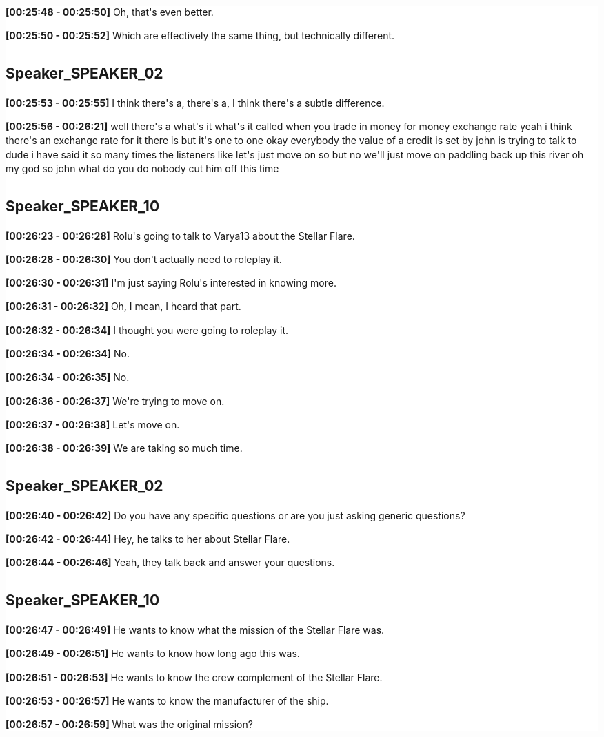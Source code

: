 **[00:25:48 - 00:25:50]** Oh, that's even better.

**[00:25:50 - 00:25:52]** Which are effectively the same thing, but technically different.


## Speaker_SPEAKER_02

**[00:25:53 - 00:25:55]** I think there's a, there's a, I think there's a subtle difference.

**[00:25:56 - 00:26:21]** well there's a what's it what's it called when you trade in money for money exchange rate yeah i think there's an exchange rate for it there is but it's one to one okay everybody the value of a credit is set by john is trying to talk to dude i have said it so many times the listeners like let's just move on so but no we'll just move on paddling back up this river oh my god so john what do you do nobody cut him off this time


## Speaker_SPEAKER_10

**[00:26:23 - 00:26:28]** Rolu's going to talk to Varya13 about the Stellar Flare.

**[00:26:28 - 00:26:30]** You don't actually need to roleplay it.

**[00:26:30 - 00:26:31]** I'm just saying Rolu's interested in knowing more.

**[00:26:31 - 00:26:32]** Oh, I mean, I heard that part.

**[00:26:32 - 00:26:34]** I thought you were going to roleplay it.

**[00:26:34 - 00:26:34]** No.

**[00:26:34 - 00:26:35]** No.

**[00:26:36 - 00:26:37]** We're trying to move on.

**[00:26:37 - 00:26:38]** Let's move on.

**[00:26:38 - 00:26:39]** We are taking so much time.


## Speaker_SPEAKER_02

**[00:26:40 - 00:26:42]** Do you have any specific questions or are you just asking generic questions?

**[00:26:42 - 00:26:44]** Hey, he talks to her about Stellar Flare.

**[00:26:44 - 00:26:46]** Yeah, they talk back and answer your questions.


## Speaker_SPEAKER_10

**[00:26:47 - 00:26:49]** He wants to know what the mission of the Stellar Flare was.

**[00:26:49 - 00:26:51]** He wants to know how long ago this was.

**[00:26:51 - 00:26:53]** He wants to know the crew complement of the Stellar Flare.

**[00:26:53 - 00:26:57]** He wants to know the manufacturer of the ship.

**[00:26:57 - 00:26:59]** What was the original mission?
